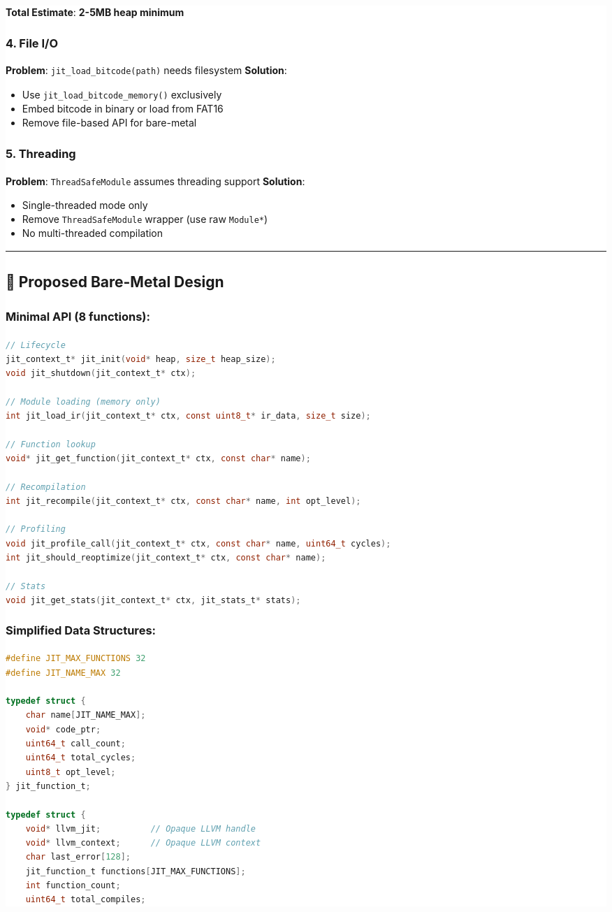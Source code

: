 **Total Estimate**: **2-5MB heap minimum**

### 4. File I/O
**Problem**: `jit_load_bitcode(path)` needs filesystem
**Solution**:
- Use `jit_load_bitcode_memory()` exclusively
- Embed bitcode in binary or load from FAT16
- Remove file-based API for bare-metal

### 5. Threading
**Problem**: `ThreadSafeModule` assumes threading support
**Solution**:
- Single-threaded mode only
- Remove `ThreadSafeModule` wrapper (use raw `Module*`)
- No multi-threaded compilation

---

## 🔧 Proposed Bare-Metal Design

### Minimal API (8 functions):
```c
// Lifecycle
jit_context_t* jit_init(void* heap, size_t heap_size);
void jit_shutdown(jit_context_t* ctx);

// Module loading (memory only)
int jit_load_ir(jit_context_t* ctx, const uint8_t* ir_data, size_t size);

// Function lookup
void* jit_get_function(jit_context_t* ctx, const char* name);

// Recompilation
int jit_recompile(jit_context_t* ctx, const char* name, int opt_level);

// Profiling
void jit_profile_call(jit_context_t* ctx, const char* name, uint64_t cycles);
int jit_should_reoptimize(jit_context_t* ctx, const char* name);

// Stats
void jit_get_stats(jit_context_t* ctx, jit_stats_t* stats);
```

### Simplified Data Structures:
```c
#define JIT_MAX_FUNCTIONS 32
#define JIT_NAME_MAX 32

typedef struct {
    char name[JIT_NAME_MAX];
    void* code_ptr;
    uint64_t call_count;
    uint64_t total_cycles;
    uint8_t opt_level;
} jit_function_t;

typedef struct {
    void* llvm_jit;          // Opaque LLVM handle
    void* llvm_context;      // Opaque LLVM context
    char last_error[128];
    jit_function_t functions[JIT_MAX_FUNCTIONS];
    int function_count;
    uint64_t total_compiles;
```